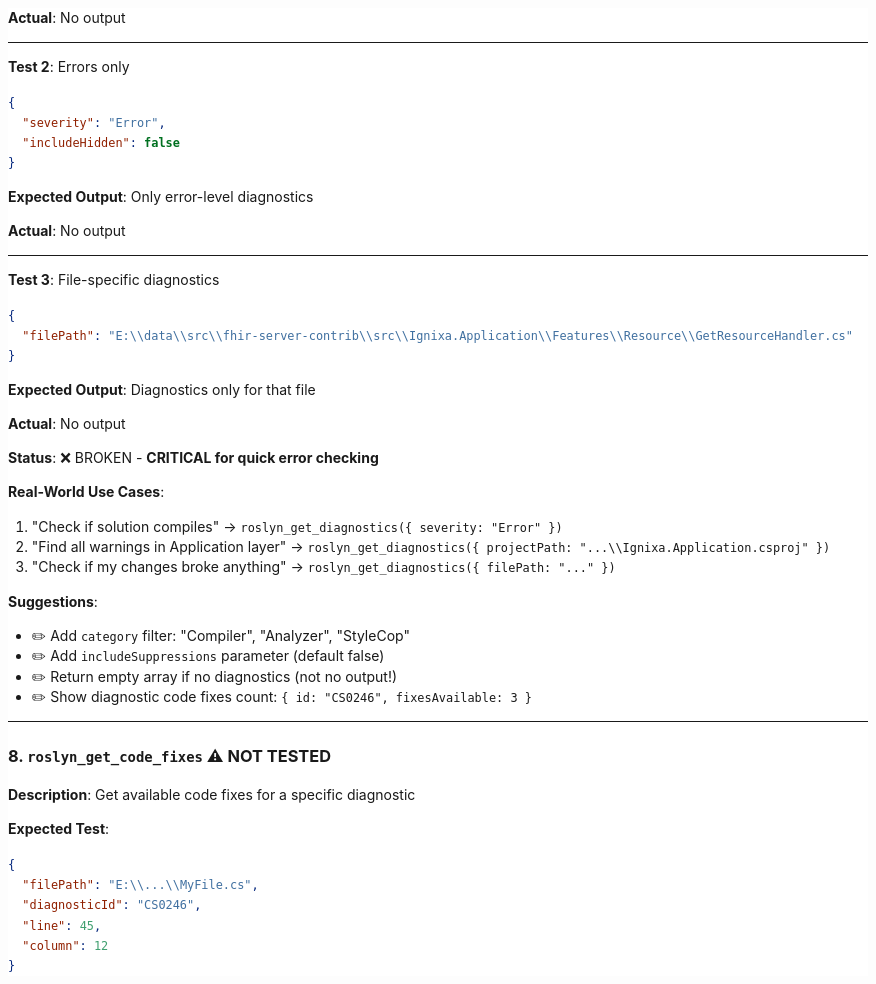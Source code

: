 **Actual**: No output

---

**Test 2**: Errors only
```json
{
  "severity": "Error",
  "includeHidden": false
}
```

**Expected Output**: Only error-level diagnostics

**Actual**: No output

---

**Test 3**: File-specific diagnostics
```json
{
  "filePath": "E:\\data\\src\\fhir-server-contrib\\src\\Ignixa.Application\\Features\\Resource\\GetResourceHandler.cs"
}
```

**Expected Output**: Diagnostics only for that file

**Actual**: No output

**Status**: ❌ BROKEN - **CRITICAL for quick error checking**

**Real-World Use Cases**:
1. "Check if solution compiles" → `roslyn_get_diagnostics({ severity: "Error" })`
2. "Find all warnings in Application layer" → `roslyn_get_diagnostics({ projectPath: "...\\Ignixa.Application.csproj" })`
3. "Check if my changes broke anything" → `roslyn_get_diagnostics({ filePath: "..." })`

**Suggestions**:
- ✏️ Add `category` filter: "Compiler", "Analyzer", "StyleCop"
- ✏️ Add `includeSuppressions` parameter (default false)
- ✏️ Return empty array if no diagnostics (not no output!)
- ✏️ Show diagnostic code fixes count: `{ id: "CS0246", fixesAvailable: 3 }`

---

### 8. `roslyn_get_code_fixes` ⚠️ NOT TESTED

**Description**: Get available code fixes for a specific diagnostic

**Expected Test**:
```json
{
  "filePath": "E:\\...\\MyFile.cs",
  "diagnosticId": "CS0246",
  "line": 45,
  "column": 12
}
```
